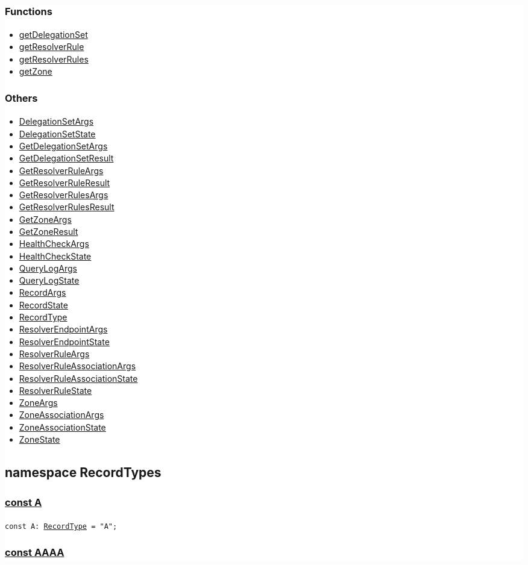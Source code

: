 <h3>Functions</h3>
<ul class="api">
    <li><a href="#getDelegationSet"><span class="symbol function"></span>getDelegationSet</a></li>
    <li><a href="#getResolverRule"><span class="symbol function"></span>getResolverRule</a></li>
    <li><a href="#getResolverRules"><span class="symbol function"></span>getResolverRules</a></li>
    <li><a href="#getZone"><span class="symbol function"></span>getZone</a></li>
</ul>

<h3>Others</h3>
<ul class="api">
    <li><a href="#DelegationSetArgs"><span class="symbol api"></span>DelegationSetArgs</a></li>
    <li><a href="#DelegationSetState"><span class="symbol api"></span>DelegationSetState</a></li>
    <li><a href="#GetDelegationSetArgs"><span class="symbol api"></span>GetDelegationSetArgs</a></li>
    <li><a href="#GetDelegationSetResult"><span class="symbol api"></span>GetDelegationSetResult</a></li>
    <li><a href="#GetResolverRuleArgs"><span class="symbol api"></span>GetResolverRuleArgs</a></li>
    <li><a href="#GetResolverRuleResult"><span class="symbol api"></span>GetResolverRuleResult</a></li>
    <li><a href="#GetResolverRulesArgs"><span class="symbol api"></span>GetResolverRulesArgs</a></li>
    <li><a href="#GetResolverRulesResult"><span class="symbol api"></span>GetResolverRulesResult</a></li>
    <li><a href="#GetZoneArgs"><span class="symbol api"></span>GetZoneArgs</a></li>
    <li><a href="#GetZoneResult"><span class="symbol api"></span>GetZoneResult</a></li>
    <li><a href="#HealthCheckArgs"><span class="symbol api"></span>HealthCheckArgs</a></li>
    <li><a href="#HealthCheckState"><span class="symbol api"></span>HealthCheckState</a></li>
    <li><a href="#QueryLogArgs"><span class="symbol api"></span>QueryLogArgs</a></li>
    <li><a href="#QueryLogState"><span class="symbol api"></span>QueryLogState</a></li>
    <li><a href="#RecordArgs"><span class="symbol api"></span>RecordArgs</a></li>
    <li><a href="#RecordState"><span class="symbol api"></span>RecordState</a></li>
    <li><a href="#RecordType"><span class="symbol api"></span>RecordType</a></li>
    <li><a href="#ResolverEndpointArgs"><span class="symbol api"></span>ResolverEndpointArgs</a></li>
    <li><a href="#ResolverEndpointState"><span class="symbol api"></span>ResolverEndpointState</a></li>
    <li><a href="#ResolverRuleArgs"><span class="symbol api"></span>ResolverRuleArgs</a></li>
    <li><a href="#ResolverRuleAssociationArgs"><span class="symbol api"></span>ResolverRuleAssociationArgs</a></li>
    <li><a href="#ResolverRuleAssociationState"><span class="symbol api"></span>ResolverRuleAssociationState</a></li>
    <li><a href="#ResolverRuleState"><span class="symbol api"></span>ResolverRuleState</a></li>
    <li><a href="#ZoneArgs"><span class="symbol api"></span>ZoneArgs</a></li>
    <li><a href="#ZoneAssociationArgs"><span class="symbol api"></span>ZoneAssociationArgs</a></li>
    <li><a href="#ZoneAssociationState"><span class="symbol api"></span>ZoneAssociationState</a></li>
    <li><a href="#ZoneState"><span class="symbol api"></span>ZoneState</a></li>
</ul>

<h2 id="RecordTypes" data-link-title="RecordTypes">namespace <strong>RecordTypes</strong></h2>
<h3 class="pdoc-module-header" id="A" data-link-title="A">
    <a href="https://github.com/pulumi/pulumi-aws/blob/e07f1c21047146459fa7794a69555b4dd80e2222/sdk/nodejs/route53/recordType.ts#L16">
        const <strong>A</strong>
    </a>
</h3>

<pre class="highlight"><code><span class='kd'>const</span> A: <a href='#RecordType'>RecordType</a> = <span class='s2'>&#34;A&#34;</span>;</code></pre>
<h3 class="pdoc-module-header" id="AAAA" data-link-title="AAAA">
    <a href="https://github.com/pulumi/pulumi-aws/blob/e07f1c21047146459fa7794a69555b4dd80e2222/sdk/nodejs/route53/recordType.ts#L17">
        const <strong>AAAA</strong>
    </a>
</h3>
